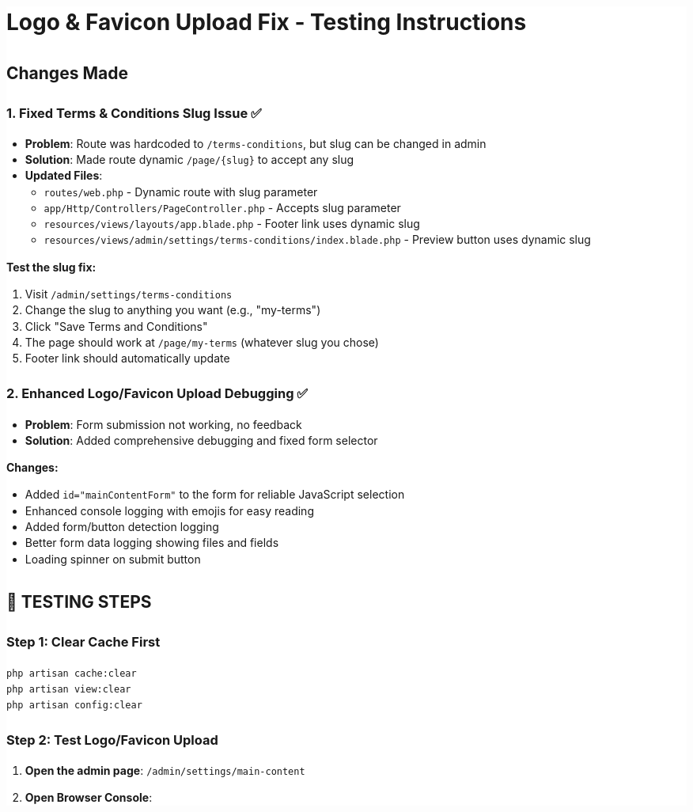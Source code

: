 # Logo & Favicon Upload Fix - Testing Instructions

## Changes Made

### 1. Fixed Terms & Conditions Slug Issue ✅

-   **Problem**: Route was hardcoded to `/terms-conditions`, but slug can be changed in admin
-   **Solution**: Made route dynamic `/page/{slug}` to accept any slug
-   **Updated Files**:
    -   `routes/web.php` - Dynamic route with slug parameter
    -   `app/Http/Controllers/PageController.php` - Accepts slug parameter
    -   `resources/views/layouts/app.blade.php` - Footer link uses dynamic slug
    -   `resources/views/admin/settings/terms-conditions/index.blade.php` - Preview button uses dynamic slug

**Test the slug fix:**

1. Visit `/admin/settings/terms-conditions`
2. Change the slug to anything you want (e.g., "my-terms")
3. Click "Save Terms and Conditions"
4. The page should work at `/page/my-terms` (whatever slug you chose)
5. Footer link should automatically update

### 2. Enhanced Logo/Favicon Upload Debugging ✅

-   **Problem**: Form submission not working, no feedback
-   **Solution**: Added comprehensive debugging and fixed form selector

**Changes:**

-   Added `id="mainContentForm"` to the form for reliable JavaScript selection
-   Enhanced console logging with emojis for easy reading
-   Added form/button detection logging
-   Better form data logging showing files and fields
-   Loading spinner on submit button

## 🧪 TESTING STEPS

### Step 1: Clear Cache First

```bash
php artisan cache:clear
php artisan view:clear
php artisan config:clear
```

### Step 2: Test Logo/Favicon Upload

1. **Open the admin page**: `/admin/settings/main-content`

2. **Open Browser Console**:
